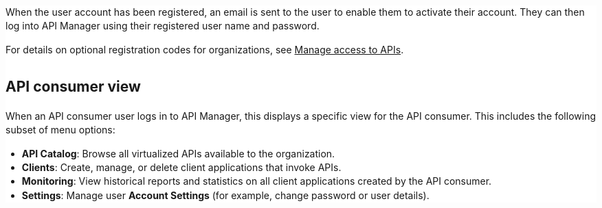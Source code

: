 When the user account has been registered, an email is sent to the user to enable them to activate their account. They can then log into API Manager using their registered user name and password.

For details on optional registration codes for organizations, see [Manage access to APIs](/docs/apim_administration/apimgr_admin/api_mgmt_admin/).

## API consumer view

When an API consumer user logs in to API Manager, this displays a specific view for the API consumer. This includes the following subset of menu options:

* **API Catalog**: Browse all virtualized APIs available to the organization.
* **Clients**: Create, manage, or delete client applications that invoke APIs.
* **Monitoring**: View historical reports and statistics on all client applications created by the API consumer.
* **Settings**: Manage user **Account Settings**
    (for example, change password or user details).